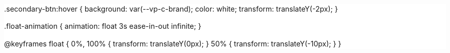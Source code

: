 .secondary-btn:hover {
  background: var(--vp-c-brand);
  color: white;
  transform: translateY(-2px);
}

.float-animation {
  animation: float 3s ease-in-out infinite;
}

@keyframes float {
  0%, 100% { transform: translateY(0px); }
  50% { transform: translateY(-10px); }
}
</style>